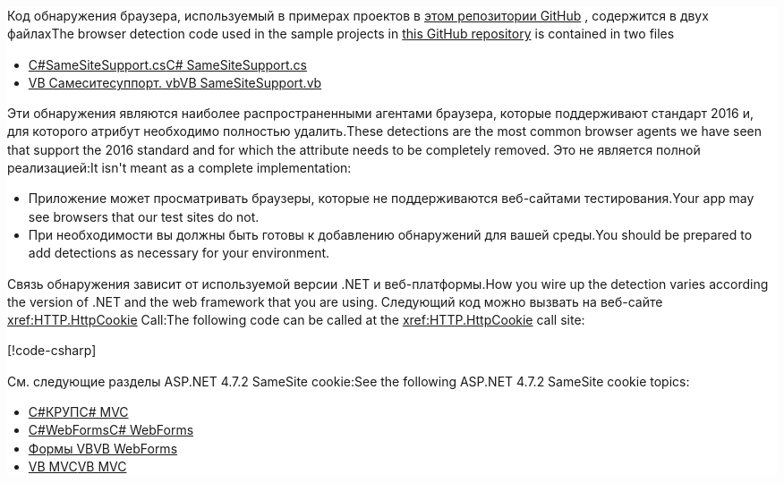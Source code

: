 <span data-ttu-id="a4f78-201">Код обнаружения браузера, используемый в примерах проектов в [этом репозитории GitHub]() , содержится в двух файлах</span><span class="sxs-lookup"><span data-stu-id="a4f78-201">The browser detection code used in the sample projects in [this GitHub repository]() is contained in two files</span></span>

* [<span data-ttu-id="a4f78-202">C#SameSiteSupport.cs</span><span class="sxs-lookup"><span data-stu-id="a4f78-202">C# SameSiteSupport.cs</span></span>](https://github.com/blowdart/AspNetSameSiteSamples/blob/master/SameSiteSupport.cs)
* [<span data-ttu-id="a4f78-203">VB Самеситесуппорт. vb</span><span class="sxs-lookup"><span data-stu-id="a4f78-203">VB SameSiteSupport.vb</span></span>](https://github.com/blowdart/AspNetSameSiteSamples/blob/master/SameSiteSupport.vb)

<span data-ttu-id="a4f78-204">Эти обнаружения являются наиболее распространенными агентами браузера, которые поддерживают стандарт 2016 и, для которого атрибут необходимо полностью удалить.</span><span class="sxs-lookup"><span data-stu-id="a4f78-204">These detections are the most common browser agents we have seen that support the 2016 standard and for which the attribute needs to be completely removed.</span></span> <span data-ttu-id="a4f78-205">Это не является полной реализацией:</span><span class="sxs-lookup"><span data-stu-id="a4f78-205">It isn't meant as a complete implementation:</span></span>

* <span data-ttu-id="a4f78-206">Приложение может просматривать браузеры, которые не поддерживаются веб-сайтами тестирования.</span><span class="sxs-lookup"><span data-stu-id="a4f78-206">Your app may see browsers that our test sites do not.</span></span>
* <span data-ttu-id="a4f78-207">При необходимости вы должны быть готовы к добавлению обнаружений для вашей среды.</span><span class="sxs-lookup"><span data-stu-id="a4f78-207">You should be prepared to add detections as necessary for your environment.</span></span>

<span data-ttu-id="a4f78-208">Связь обнаружения зависит от используемой версии .NET и веб-платформы.</span><span class="sxs-lookup"><span data-stu-id="a4f78-208">How you wire up the detection varies according the version of .NET and the web framework that you are using.</span></span> <span data-ttu-id="a4f78-209">Следующий код можно вызвать на веб-сайте <xref:HTTP.HttpCookie> Call:</span><span class="sxs-lookup"><span data-stu-id="a4f78-209">The following code can be called at the <xref:HTTP.HttpCookie> call site:</span></span>

[!code-csharp[](sample/SameSiteCheck.cs?name=snippet)]

<span data-ttu-id="a4f78-210">См. следующие разделы ASP.NET 4.7.2 SameSite cookie:</span><span class="sxs-lookup"><span data-stu-id="a4f78-210">See the following ASP.NET 4.7.2 SameSite cookie topics:</span></span>

* [<span data-ttu-id="a4f78-211">C#КРУП</span><span class="sxs-lookup"><span data-stu-id="a4f78-211">C# MVC</span></span>](xref:samesite/csMVC)
* [<span data-ttu-id="a4f78-212">C#WebForms</span><span class="sxs-lookup"><span data-stu-id="a4f78-212">C# WebForms</span></span>](xref:samesite/CSharpWebForms)
* [<span data-ttu-id="a4f78-213">Формы VB</span><span class="sxs-lookup"><span data-stu-id="a4f78-213">VB WebForms</span></span>](xref:samesite/vbWF)
* [<span data-ttu-id="a4f78-214">VB MVC</span><span class="sxs-lookup"><span data-stu-id="a4f78-214">VB MVC</span></span>](xref:samesite/vbMVC)

